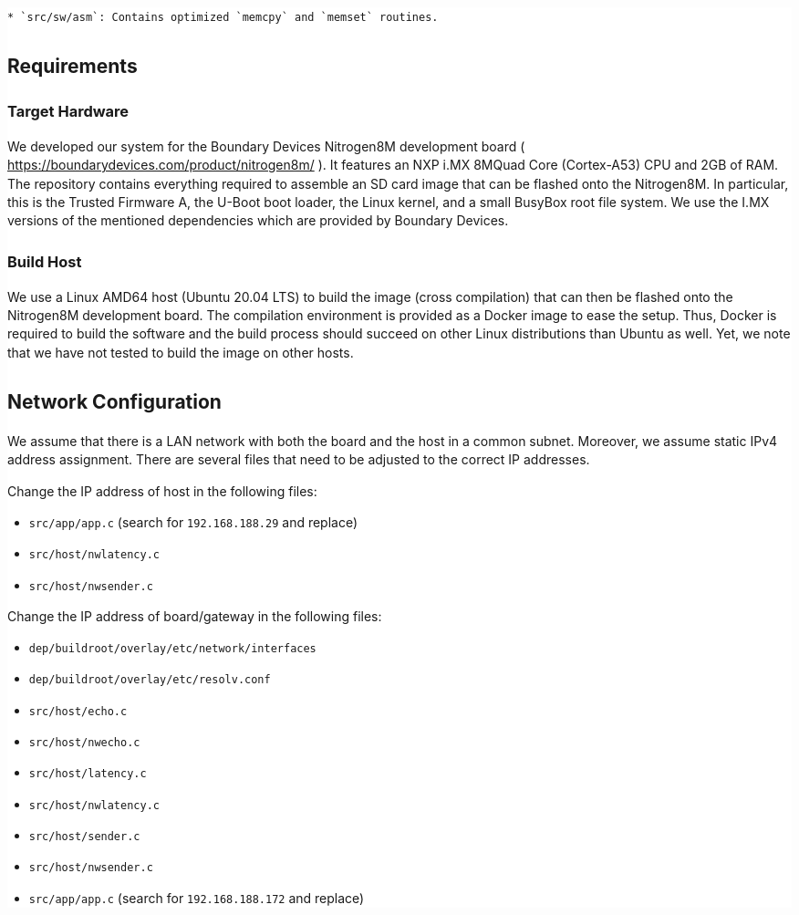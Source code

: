     * `src/sw/asm`: Contains optimized `memcpy` and `memset` routines.

## Requirements

### Target Hardware

We developed our system for the Boundary Devices Nitrogen8M development board ( https://boundarydevices.com/product/nitrogen8m/ ).
It features an NXP i.MX 8MQuad Core (Cortex-A53) CPU and 2GB of RAM.
The repository contains everything required to assemble an SD card image that can be flashed onto the Nitrogen8M.
In particular, this is the Trusted Firmware A, the U-Boot boot loader, the Linux kernel, and a small BusyBox root file system.
We use the I.MX versions of the mentioned dependencies which are provided by Boundary Devices.

### Build Host

We use a Linux AMD64 host (Ubuntu 20.04 LTS) to build the image (cross compilation) that can then be flashed onto the Nitrogen8M development board.
The compilation environment is provided as a Docker image to ease the setup.
Thus, Docker is required to build the software and the build process should succeed on other Linux distributions than Ubuntu as well.
Yet, we note that we have not tested to build the image on other hosts.

## Network Configuration

We assume that there is a LAN network with both the board and the host in a common subnet.
Moreover, we assume static IPv4 address assignment.
There are several files that need to be adjusted to the correct IP addresses.

Change the IP address of host in the following files:

* `src/app/app.c` (search for `192.168.188.29` and replace)


* `src/host/nwlatency.c`
* `src/host/nwsender.c`


Change the IP address of board/gateway in the following files:

* `dep/buildroot/overlay/etc/network/interfaces`
* `dep/buildroot/overlay/etc/resolv.conf`


* `src/host/echo.c`
* `src/host/nwecho.c`
* `src/host/latency.c`
* `src/host/nwlatency.c`
* `src/host/sender.c`
* `src/host/nwsender.c`


* `src/app/app.c` (search for `192.168.188.172` and replace)

